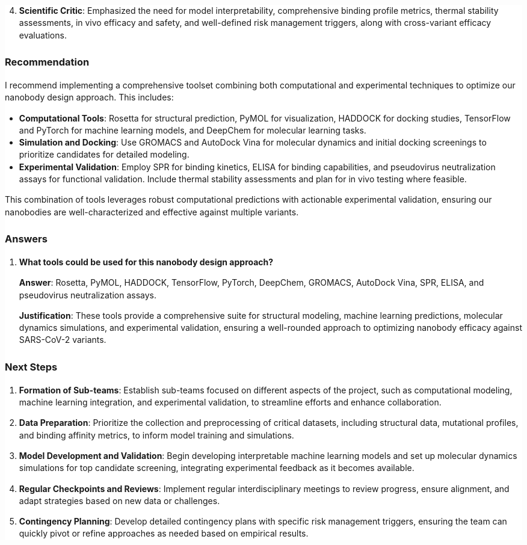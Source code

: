 4. **Scientific Critic**: Emphasized the need for model interpretability, comprehensive binding profile metrics, thermal stability assessments, in vivo efficacy and safety, and well-defined risk management triggers, along with cross-variant efficacy evaluations.

### Recommendation

I recommend implementing a comprehensive toolset combining both computational and experimental techniques to optimize our nanobody design approach. This includes:

- **Computational Tools**: Rosetta for structural prediction, PyMOL for visualization, HADDOCK for docking studies, TensorFlow and PyTorch for machine learning models, and DeepChem for molecular learning tasks.
- **Simulation and Docking**: Use GROMACS and AutoDock Vina for molecular dynamics and initial docking screenings to prioritize candidates for detailed modeling.
- **Experimental Validation**: Employ SPR for binding kinetics, ELISA for binding capabilities, and pseudovirus neutralization assays for functional validation. Include thermal stability assessments and plan for in vivo testing where feasible.

This combination of tools leverages robust computational predictions with actionable experimental validation, ensuring our nanobodies are well-characterized and effective against multiple variants.

### Answers

1. **What tools could be used for this nanobody design approach?**

   **Answer**: Rosetta, PyMOL, HADDOCK, TensorFlow, PyTorch, DeepChem, GROMACS, AutoDock Vina, SPR, ELISA, and pseudovirus neutralization assays.

   **Justification**: These tools provide a comprehensive suite for structural modeling, machine learning predictions, molecular dynamics simulations, and experimental validation, ensuring a well-rounded approach to optimizing nanobody efficacy against SARS-CoV-2 variants.

### Next Steps

1. **Formation of Sub-teams**: Establish sub-teams focused on different aspects of the project, such as computational modeling, machine learning integration, and experimental validation, to streamline efforts and enhance collaboration.

2. **Data Preparation**: Prioritize the collection and preprocessing of critical datasets, including structural data, mutational profiles, and binding affinity metrics, to inform model training and simulations.

3. **Model Development and Validation**: Begin developing interpretable machine learning models and set up molecular dynamics simulations for top candidate screening, integrating experimental feedback as it becomes available.

4. **Regular Checkpoints and Reviews**: Implement regular interdisciplinary meetings to review progress, ensure alignment, and adapt strategies based on new data or challenges.

5. **Contingency Planning**: Develop detailed contingency plans with specific risk management triggers, ensuring the team can quickly pivot or refine approaches as needed based on empirical results.

